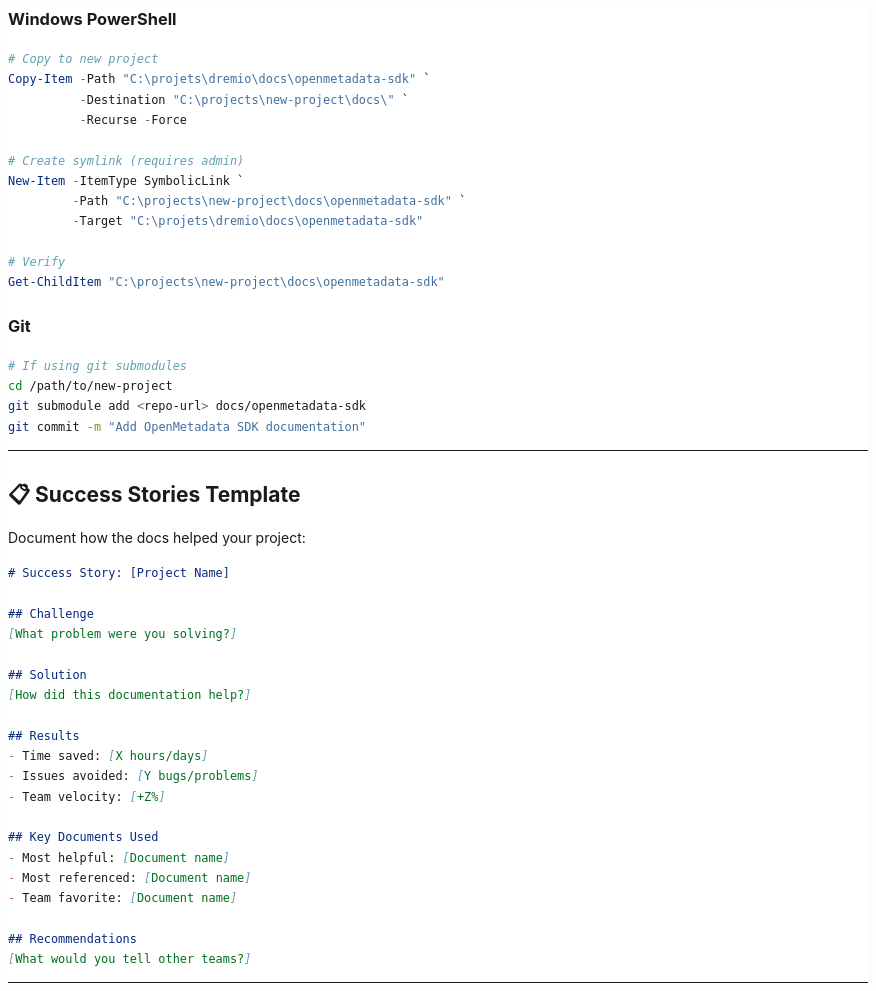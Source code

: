 ### Windows PowerShell

```powershell
# Copy to new project
Copy-Item -Path "C:\projets\dremio\docs\openmetadata-sdk" `
          -Destination "C:\projects\new-project\docs\" `
          -Recurse -Force

# Create symlink (requires admin)
New-Item -ItemType SymbolicLink `
         -Path "C:\projects\new-project\docs\openmetadata-sdk" `
         -Target "C:\projets\dremio\docs\openmetadata-sdk"

# Verify
Get-ChildItem "C:\projects\new-project\docs\openmetadata-sdk"
```

### Git

```bash
# If using git submodules
cd /path/to/new-project
git submodule add <repo-url> docs/openmetadata-sdk
git commit -m "Add OpenMetadata SDK documentation"
```

---

## 📋 Success Stories Template

Document how the docs helped your project:

```markdown
# Success Story: [Project Name]

## Challenge
[What problem were you solving?]

## Solution
[How did this documentation help?]

## Results
- Time saved: [X hours/days]
- Issues avoided: [Y bugs/problems]
- Team velocity: [+Z%]

## Key Documents Used
- Most helpful: [Document name]
- Most referenced: [Document name]
- Team favorite: [Document name]

## Recommendations
[What would you tell other teams?]
```

---